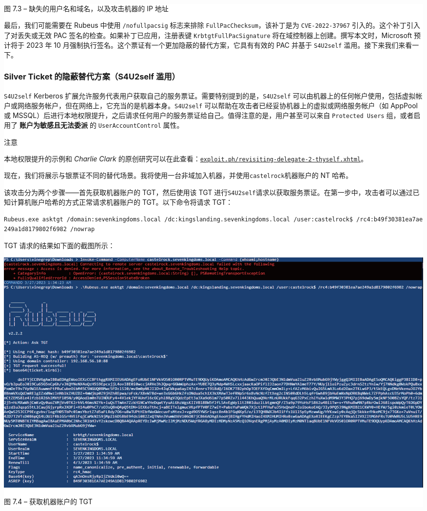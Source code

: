图 7.3 – 缺失的用户名和域名，以及攻击机器的 IP 地址

最后，我们可能需要在 Rubeus 中使用 `/nofullpacsig` 标志来排除 `FullPacChecksum`，该补丁是为 `CVE-2022-37967` 引入的。这个补丁引入了对丢失或无效 PAC 签名的检查。如果补丁已应用，注册表键 `KrbtgtFullPacSignature` 将在域控制器上创建。撰写本文时，Microsoft 预计将于 2023 年 10 月强制执行签名。这个票证有一个更加隐蔽的替代方案，它具有有效的 PAC 并基于 `S4U2self` 滥用。接下来我们来看一下。

### Silver Ticket 的隐蔽替代方案（S4U2self 滥用）

`S4U2self` Kerberos 扩展允许服务代表用户获取自己的服务票证。需要特别提到的是，`S4U2self` 可以由机器上的任何帐户使用，包括虚拟帐户或网络服务帐户，但在网络上，它充当的是机器本身。`S4U2self` 可以帮助在攻击者已经妥协机器上的虚拟或网络服务帐户（如 AppPool 或 MSSQL）后进行本地权限提升，之后请求任何用户的服务票证给自己。值得注意的是，用户甚至可以来自 `Protected Users` 组，或者启用了 **账户为敏感且无法委派** 的 `UserAccountControl` 属性。

注意

本地权限提升的示例和 *Charlie Clark* 的原创研究可以在此查看：[`exploit.ph/revisiting-delegate-2-thyself.xhtml`](https://exploit.ph/revisiting-delegate-2-thyself.xhtml)。

现在，我们将展示与银票证不同的替代场景。我将使用一台非域加入机器，并使用`castelrock`机器账户的 NT 哈希。

该攻击分为两个步骤——首先获取机器账户的 TGT，然后使用该 TGT 进行`S4U2self`请求以获取服务票证。在第一步中，攻击者可以通过已知计算机账户哈希的方式正常请求机器账户的 TGT。以下命令将请求 TGT：

```
Rubeus.exe asktgt /domain:sevenkingdoms.local /dc:kingslanding.sevenkingdoms.local /user:castelrock$ /rc4:b49f30381ea7ae249a1d8179802f6982 /nowrap
```

TGT 请求的结果如下面的截图所示：

![图 7.4 – 获取机器账户的 TGT](img/B18964_07_04.jpg)

图 7.4 – 获取机器账户的 TGT
